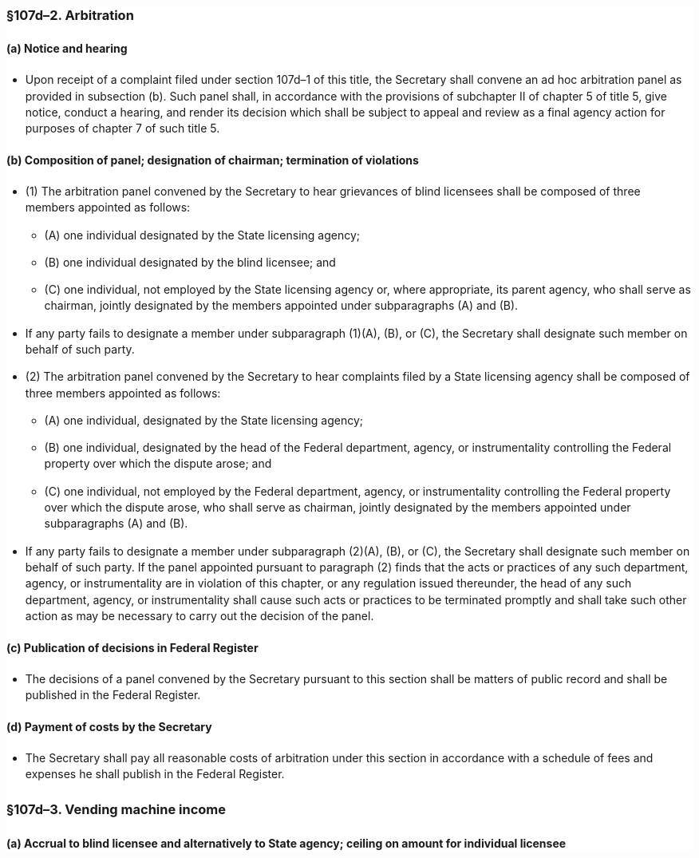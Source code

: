 ### §107d–2. Arbitration
#### (a) Notice and hearing
* Upon receipt of a complaint filed under section 107d–1 of this title, the Secretary shall convene an ad hoc arbitration panel as provided in subsection (b). Such panel shall, in accordance with the provisions of subchapter II of chapter 5 of title 5, give notice, conduct a hearing, and render its decision which shall be subject to appeal and review as a final agency action for purposes of chapter 7 of such title 5.

#### (b) Composition of panel; designation of chairman; termination of violations
* (1) The arbitration panel convened by the Secretary to hear grievances of blind licensees shall be composed of three members appointed as follows:

  * (A) one individual designated by the State licensing agency;

  * (B) one individual designated by the blind licensee; and

  * (C) one individual, not employed by the State licensing agency or, where appropriate, its parent agency, who shall serve as chairman, jointly designated by the members appointed under subparagraphs (A) and (B).


* If any party fails to designate a member under subparagraph (1)(A), (B), or (C), the Secretary shall designate such member on behalf of such party.

* (2) The arbitration panel convened by the Secretary to hear complaints filed by a State licensing agency shall be composed of three members appointed as follows:

  * (A) one individual, designated by the State licensing agency;

  * (B) one individual, designated by the head of the Federal department, agency, or instrumentality controlling the Federal property over which the dispute arose; and

  * (C) one individual, not employed by the Federal department, agency, or instrumentality controlling the Federal property over which the dispute arose, who shall serve as chairman, jointly designated by the members appointed under subparagraphs (A) and (B).


* If any party fails to designate a member under subparagraph (2)(A), (B), or (C), the Secretary shall designate such member on behalf of such party. If the panel appointed pursuant to paragraph (2) finds that the acts or practices of any such department, agency, or instrumentality are in violation of this chapter, or any regulation issued thereunder, the head of any such department, agency, or instrumentality shall cause such acts or practices to be terminated promptly and shall take such other action as may be necessary to carry out the decision of the panel.

#### (c) Publication of decisions in Federal Register
* The decisions of a panel convened by the Secretary pursuant to this section shall be matters of public record and shall be published in the Federal Register.

#### (d) Payment of costs by the Secretary
* The Secretary shall pay all reasonable costs of arbitration under this section in accordance with a schedule of fees and expenses he shall publish in the Federal Register.

### §107d–3. Vending machine income
#### (a) Accrual to blind licensee and alternatively to State agency; ceiling on amount for individual licensee